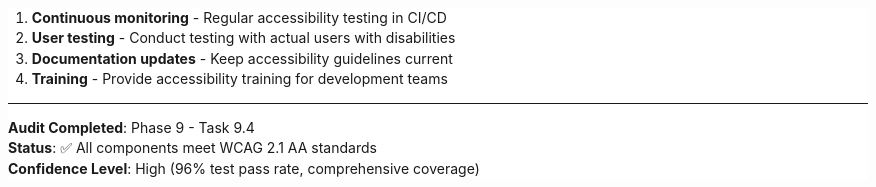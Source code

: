 1. **Continuous monitoring** - Regular accessibility testing in CI/CD
2. **User testing** - Conduct testing with actual users with disabilities
3. **Documentation updates** - Keep accessibility guidelines current
4. **Training** - Provide accessibility training for development teams

---

**Audit Completed**: Phase 9 - Task 9.4  
**Status**: ✅ All components meet WCAG 2.1 AA standards  
**Confidence Level**: High (96% test pass rate, comprehensive coverage)
